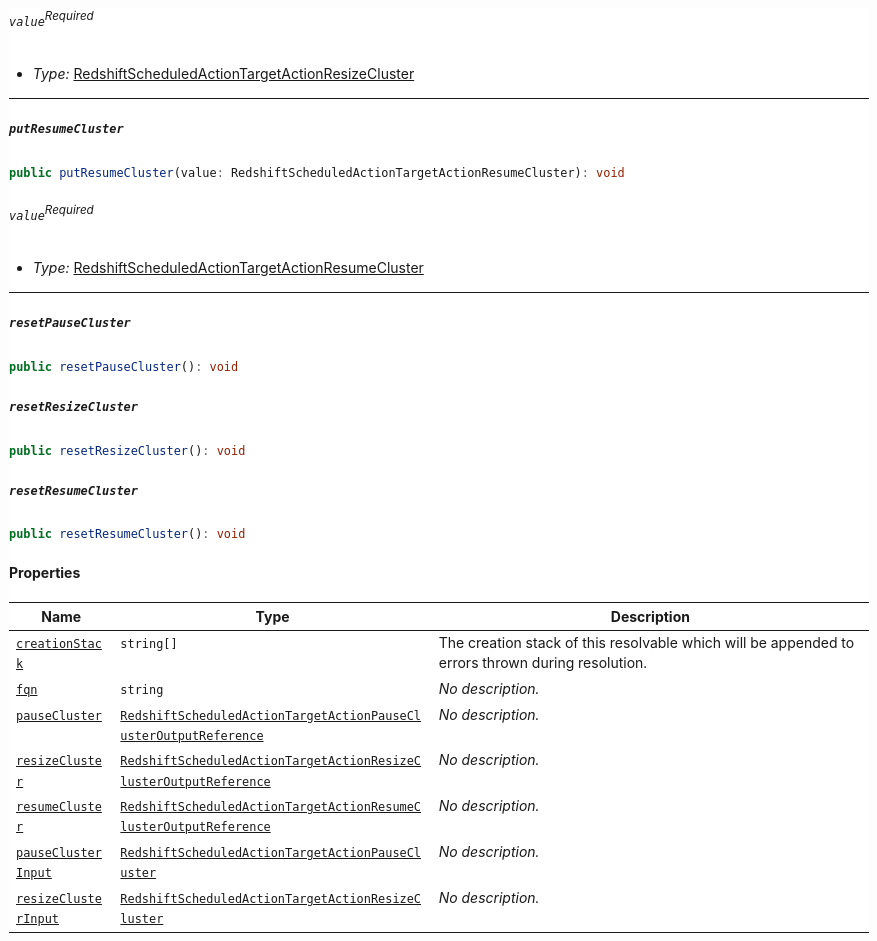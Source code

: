 ###### `value`<sup>Required</sup> <a name="value" id="@cdktf/aws-cdk.redshiftScheduledAction.RedshiftScheduledActionTargetActionOutputReference.putResizeCluster.parameter.value"></a>

- *Type:* <a href="#@cdktf/aws-cdk.redshiftScheduledAction.RedshiftScheduledActionTargetActionResizeCluster">RedshiftScheduledActionTargetActionResizeCluster</a>

---

##### `putResumeCluster` <a name="putResumeCluster" id="@cdktf/aws-cdk.redshiftScheduledAction.RedshiftScheduledActionTargetActionOutputReference.putResumeCluster"></a>

```typescript
public putResumeCluster(value: RedshiftScheduledActionTargetActionResumeCluster): void
```

###### `value`<sup>Required</sup> <a name="value" id="@cdktf/aws-cdk.redshiftScheduledAction.RedshiftScheduledActionTargetActionOutputReference.putResumeCluster.parameter.value"></a>

- *Type:* <a href="#@cdktf/aws-cdk.redshiftScheduledAction.RedshiftScheduledActionTargetActionResumeCluster">RedshiftScheduledActionTargetActionResumeCluster</a>

---

##### `resetPauseCluster` <a name="resetPauseCluster" id="@cdktf/aws-cdk.redshiftScheduledAction.RedshiftScheduledActionTargetActionOutputReference.resetPauseCluster"></a>

```typescript
public resetPauseCluster(): void
```

##### `resetResizeCluster` <a name="resetResizeCluster" id="@cdktf/aws-cdk.redshiftScheduledAction.RedshiftScheduledActionTargetActionOutputReference.resetResizeCluster"></a>

```typescript
public resetResizeCluster(): void
```

##### `resetResumeCluster` <a name="resetResumeCluster" id="@cdktf/aws-cdk.redshiftScheduledAction.RedshiftScheduledActionTargetActionOutputReference.resetResumeCluster"></a>

```typescript
public resetResumeCluster(): void
```


#### Properties <a name="Properties" id="Properties"></a>

| **Name** | **Type** | **Description** |
| --- | --- | --- |
| <code><a href="#@cdktf/aws-cdk.redshiftScheduledAction.RedshiftScheduledActionTargetActionOutputReference.property.creationStack">creationStack</a></code> | <code>string[]</code> | The creation stack of this resolvable which will be appended to errors thrown during resolution. |
| <code><a href="#@cdktf/aws-cdk.redshiftScheduledAction.RedshiftScheduledActionTargetActionOutputReference.property.fqn">fqn</a></code> | <code>string</code> | *No description.* |
| <code><a href="#@cdktf/aws-cdk.redshiftScheduledAction.RedshiftScheduledActionTargetActionOutputReference.property.pauseCluster">pauseCluster</a></code> | <code><a href="#@cdktf/aws-cdk.redshiftScheduledAction.RedshiftScheduledActionTargetActionPauseClusterOutputReference">RedshiftScheduledActionTargetActionPauseClusterOutputReference</a></code> | *No description.* |
| <code><a href="#@cdktf/aws-cdk.redshiftScheduledAction.RedshiftScheduledActionTargetActionOutputReference.property.resizeCluster">resizeCluster</a></code> | <code><a href="#@cdktf/aws-cdk.redshiftScheduledAction.RedshiftScheduledActionTargetActionResizeClusterOutputReference">RedshiftScheduledActionTargetActionResizeClusterOutputReference</a></code> | *No description.* |
| <code><a href="#@cdktf/aws-cdk.redshiftScheduledAction.RedshiftScheduledActionTargetActionOutputReference.property.resumeCluster">resumeCluster</a></code> | <code><a href="#@cdktf/aws-cdk.redshiftScheduledAction.RedshiftScheduledActionTargetActionResumeClusterOutputReference">RedshiftScheduledActionTargetActionResumeClusterOutputReference</a></code> | *No description.* |
| <code><a href="#@cdktf/aws-cdk.redshiftScheduledAction.RedshiftScheduledActionTargetActionOutputReference.property.pauseClusterInput">pauseClusterInput</a></code> | <code><a href="#@cdktf/aws-cdk.redshiftScheduledAction.RedshiftScheduledActionTargetActionPauseCluster">RedshiftScheduledActionTargetActionPauseCluster</a></code> | *No description.* |
| <code><a href="#@cdktf/aws-cdk.redshiftScheduledAction.RedshiftScheduledActionTargetActionOutputReference.property.resizeClusterInput">resizeClusterInput</a></code> | <code><a href="#@cdktf/aws-cdk.redshiftScheduledAction.RedshiftScheduledActionTargetActionResizeCluster">RedshiftScheduledActionTargetActionResizeCluster</a></code> | *No description.* |